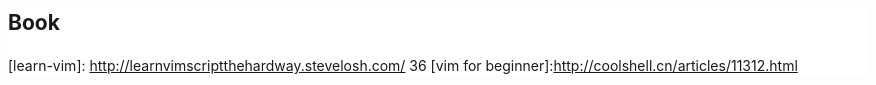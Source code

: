 ## Book
[vim for php developers]: http://slidedeck.io/BlackIkeEagle/vim-for-php-developers
[Alt-in-mac]:http://superuser.com/questions/124336/mac-os-x-keyboard-shortcuts-for-terminal
[learn-vim]: http://learnvimscriptthehardway.stevelosh.com/ 36
[vim for beginner]:http://coolshell.cn/articles/11312.html
